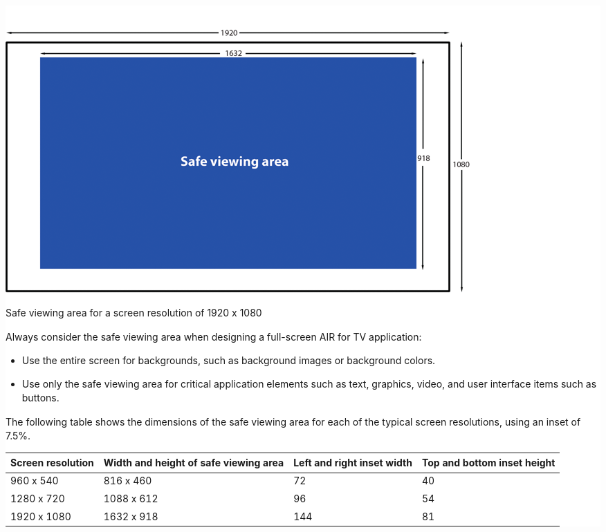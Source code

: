 ![](../img/dt_safe_viewing_area_popup.png)

Safe viewing area for a screen resolution of 1920 x 1080

Always consider the safe viewing area when designing a full-screen AIR for TV
application:

<div>

- Use the entire screen for backgrounds, such as background images or background
  colors.

- Use only the safe viewing area for critical application elements such as text,
  graphics, video, and user interface items such as buttons.

</div>

The following table shows the dimensions of the safe viewing area for each of
the typical screen resolutions, using an inset of 7.5%.

<div>

<div>

| Screen resolution | Width and height of safe viewing area | Left and right inset width | Top and bottom inset height |
| ----------------- | ------------------------------------- | -------------------------- | --------------------------- |
| 960 x 540         | 816 x 460                             | 72                         | 40                          |
| 1280 x 720        | 1088 x 612                            | 96                         | 54                          |
| 1920 x 1080       | 1632 x 918                            | 144                        | 81                          |

</div>

</div>
